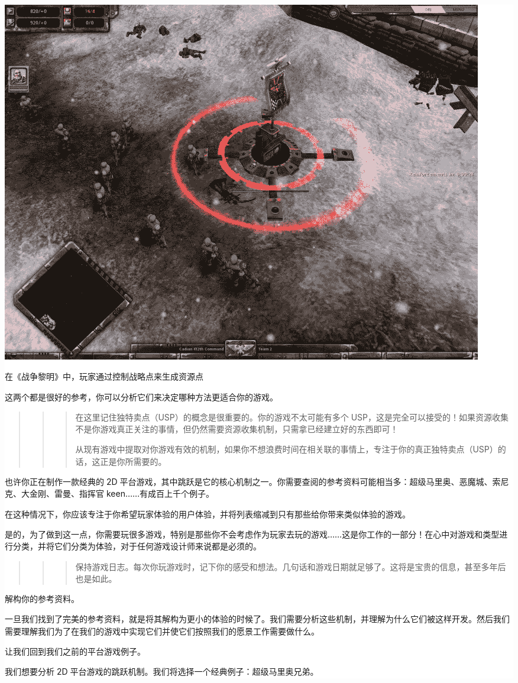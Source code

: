 ![图片 2](img/00100.jpg)

在《战争黎明》中，玩家通过控制战略点来生成资源点

这两个都是很好的参考，你可以分析它们来决定哪种方法更适合你的游戏。

> > > 在这里记住独特卖点（USP）的概念是很重要的。你的游戏不太可能有多个 USP，这是完全可以接受的！如果资源收集不是你游戏真正关注的事情，但仍然需要资源收集机制，只需拿已经建立好的东西即可！
> > > 
> > > 从现有游戏中提取对你游戏有效的机制，如果你不想浪费时间在相关联的事情上，专注于你的真正独特卖点（USP）的话，这正是你所需要的。

也许你正在制作一款经典的 2D 平台游戏，其中跳跃是它的核心机制之一。你需要查阅的参考资料可能相当多：超级马里奥、恶魔城、索尼克、大金刚、雷曼、指挥官 keen……有成百上千个例子。

在这种情况下，你应该专注于你希望玩家体验的用户体验，并将列表缩减到只有那些给你带来类似体验的游戏。

是的，为了做到这一点，你需要玩很多游戏，特别是那些你不会考虑作为玩家去玩的游戏……这是你工作的一部分！在心中对游戏和类型进行分类，并将它们分类为体验，对于任何游戏设计师来说都是必须的。

> > > 保持游戏日志。每次你玩游戏时，记下你的感受和想法。几句话和游戏日期就足够了。这将是宝贵的信息，甚至多年后也是如此。

解构你的参考资料。

一旦我们找到了完美的参考资料，就是将其解构为更小的体验的时候了。我们需要分析这些机制，并理解为什么它们被这样开发。然后我们需要理解我们为了在我们的游戏中实现它们并使它们按照我们的愿景工作需要做什么。

让我们回到我们之前的平台游戏例子。

我们想要分析 2D 平台游戏的跳跃机制。我们将选择一个经典例子：超级马里奥兄弟。
